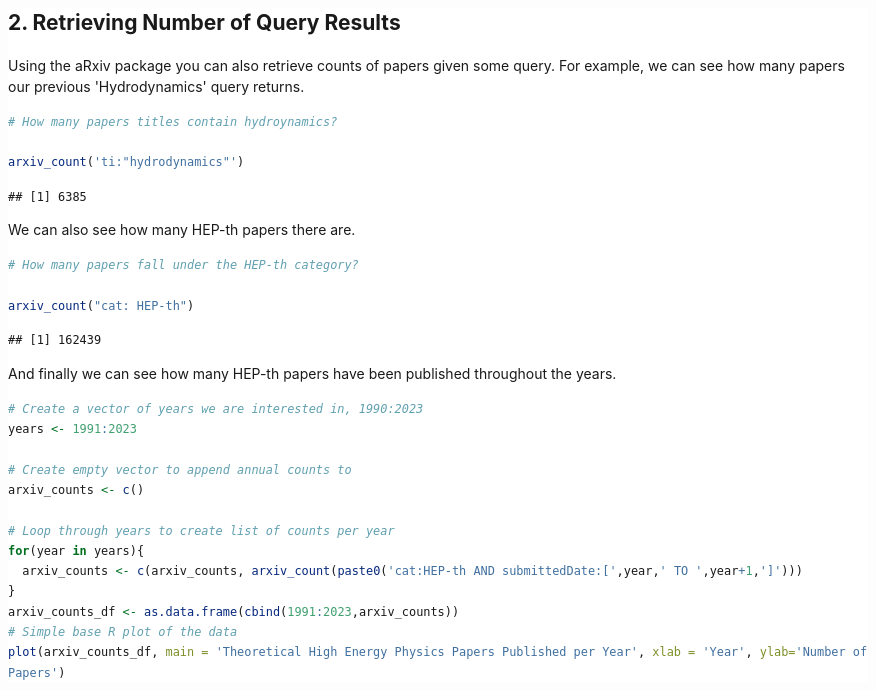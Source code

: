 ## 2. Retrieving Number of Query Results

Using the aRxiv package you can also retrieve counts of papers given some query. For example, we can see how many papers our previous 'Hydrodynamics' query returns.


```r
# How many papers titles contain hydroynamics?

arxiv_count('ti:"hydrodynamics"')
```

```
## [1] 6385
```
We can also see how many HEP-th papers there are. 


```r
# How many papers fall under the HEP-th category?

arxiv_count("cat: HEP-th")
```

```
## [1] 162439
```
And finally we can see how many HEP-th papers have been published throughout the years.


```r
# Create a vector of years we are interested in, 1990:2023
years <- 1991:2023

# Create empty vector to append annual counts to
arxiv_counts <- c()

# Loop through years to create list of counts per year
for(year in years){
  arxiv_counts <- c(arxiv_counts, arxiv_count(paste0('cat:HEP-th AND submittedDate:[',year,' TO ',year+1,']')))
}
arxiv_counts_df <- as.data.frame(cbind(1991:2023,arxiv_counts))
# Simple base R plot of the data
plot(arxiv_counts_df, main = 'Theoretical High Energy Physics Papers Published per Year', xlab = 'Year', ylab='Number of Papers')
```
